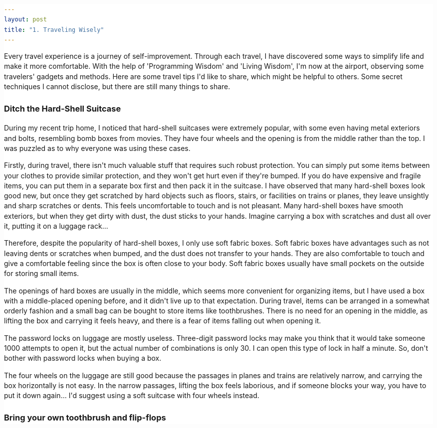 ```yaml
---
layout: post
title: "1. Traveling Wisely"
---
```



Every travel experience is a journey of self-improvement. Through each travel, I have discovered some ways to simplify life and make it more comfortable. With the help of 'Programming Wisdom' and 'Living Wisdom', I'm now at the airport, observing some travelers' gadgets and methods. Here are some travel tips I'd like to share, which might be helpful to others. Some secret techniques I cannot disclose, but there are still many things to share.

### Ditch the Hard-Shell Suitcase

During my recent trip home, I noticed that hard-shell suitcases were extremely popular, with some even having metal exteriors and bolts, resembling bomb boxes from movies. They have four wheels and the opening is from the middle rather than the top. I was puzzled as to why everyone was using these cases.

Firstly, during travel, there isn't much valuable stuff that requires such robust protection. You can simply put some items between your clothes to provide similar protection, and they won't get hurt even if they're bumped. If you do have expensive and fragile items, you can put them in a separate box first and then pack it in the suitcase. I have observed that many hard-shell boxes look good new, but once they get scratched by hard objects such as floors, stairs, or facilities on trains or planes, they leave unsightly and sharp scratches or dents. This feels uncomfortable to touch and is not pleasant. Many hard-shell boxes have smooth exteriors, but when they get dirty with dust, the dust sticks to your hands. Imagine carrying a box with scratches and dust all over it, putting it on a luggage rack...

Therefore, despite the popularity of hard-shell boxes, I only use soft fabric boxes. Soft fabric boxes have advantages such as not leaving dents or scratches when bumped, and the dust does not transfer to your hands. They are also comfortable to touch and give a comfortable feeling since the box is often close to your body. Soft fabric boxes usually have small pockets on the outside for storing small items.

The openings of hard boxes are usually in the middle, which seems more convenient for organizing items, but I have used a box with a middle-placed opening before, and it didn't live up to that expectation. During travel, items can be arranged in a somewhat orderly fashion and a small bag can be bought to store items like toothbrushes. There is no need for an opening in the middle, as lifting the box and carrying it feels heavy, and there is a fear of items falling out when opening it.

The password locks on luggage are mostly useless. Three-digit password locks may make you think that it would take someone 1000 attempts to open it, but the actual number of combinations is only 30. I can open this type of lock in half a minute. So, don't bother with password locks when buying a box.

The four wheels on the luggage are still good because the passages in planes and trains are relatively narrow, and carrying the box horizontally is not easy. In the narrow passages, lifting the box feels laborious, and if someone blocks your way, you have to put it down again... I'd suggest using a soft suitcase with four wheels instead.

### Bring your own toothbrush and flip-flops
